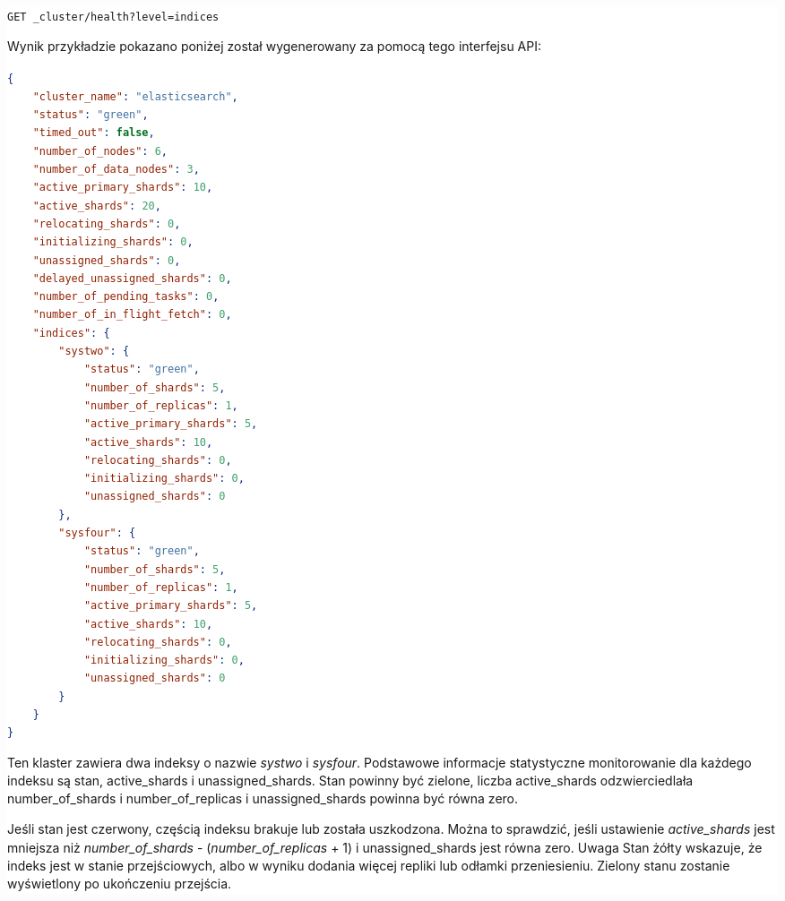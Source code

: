 `GET _cluster/health?level=indices`

Wynik przykładzie pokazano poniżej został wygenerowany za pomocą tego interfejsu API:

```json
{
    "cluster_name": "elasticsearch",
    "status": "green",
    "timed_out": false,
    "number_of_nodes": 6,
    "number_of_data_nodes": 3,
    "active_primary_shards": 10,
    "active_shards": 20,
    "relocating_shards": 0,
    "initializing_shards": 0,
    "unassigned_shards": 0,
    "delayed_unassigned_shards": 0,
    "number_of_pending_tasks": 0,
    "number_of_in_flight_fetch": 0,
    "indices": {
        "systwo": {
            "status": "green",
            "number_of_shards": 5,
            "number_of_replicas": 1,
            "active_primary_shards": 5,
            "active_shards": 10,
            "relocating_shards": 0,
            "initializing_shards": 0,
            "unassigned_shards": 0
        },
        "sysfour": {
            "status": "green",
            "number_of_shards": 5,
            "number_of_replicas": 1,
            "active_primary_shards": 5,
            "active_shards": 10,
            "relocating_shards": 0,
            "initializing_shards": 0,
            "unassigned_shards": 0
        }
    }
}
```

Ten klaster zawiera dwa indeksy o nazwie *systwo* i *sysfour*. Podstawowe informacje statystyczne monitorowanie dla każdego indeksu są stan, active_shards i unassigned_shards. Stan powinny być zielone, liczba active_shards odzwierciedlała number_of_shards i number_of_replicas i unassigned_shards powinna być równa zero. 

Jeśli stan jest czerwony, częścią indeksu brakuje lub została uszkodzona. Można to sprawdzić, jeśli ustawienie *active_shards* jest mniejsza niż *number_of_shards* - (*number_of_replicas* + 1) i unassigned_shards jest równa zero. Uwaga Stan żółty wskazuje, że indeks jest w stanie przejściowych, albo w wyniku dodania więcej repliki lub odłamki przeniesieniu. Zielony stanu zostanie wyświetlony po ukończeniu przejścia. 
